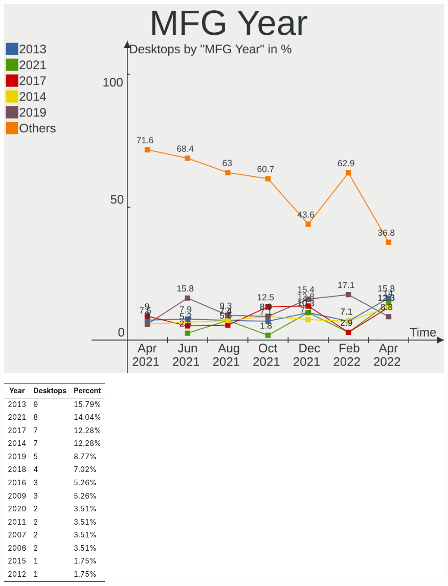 ![MFG Year](./images/line_chart/node_year.svg)

| Year | Desktops | Percent |
|------|----------|---------|
| 2013 | 9        | 15.79%  |
| 2021 | 8        | 14.04%  |
| 2017 | 7        | 12.28%  |
| 2014 | 7        | 12.28%  |
| 2019 | 5        | 8.77%   |
| 2018 | 4        | 7.02%   |
| 2016 | 3        | 5.26%   |
| 2009 | 3        | 5.26%   |
| 2020 | 2        | 3.51%   |
| 2011 | 2        | 3.51%   |
| 2007 | 2        | 3.51%   |
| 2006 | 2        | 3.51%   |
| 2015 | 1        | 1.75%   |
| 2012 | 1        | 1.75%   |